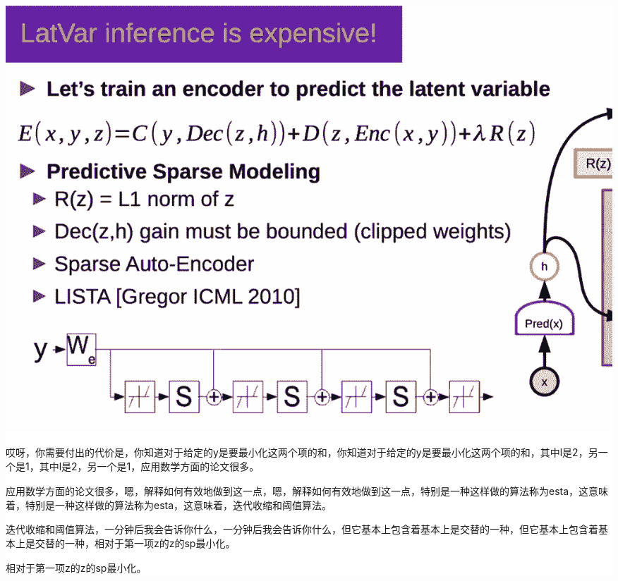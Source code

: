 ![](img/9ecec54ebf8bd8542ca9ba05d2740110_27.png)

哎呀，你需要付出的代价是，你知道对于给定的y是要最小化这两个项的和，你知道对于给定的y是要最小化这两个项的和，其中l是2，另一个是1，其中l是2，另一个是1，应用数学方面的论文很多。

应用数学方面的论文很多，嗯，解释如何有效地做到这一点，嗯，解释如何有效地做到这一点，特别是一种这样做的算法称为esta，这意味着，特别是一种这样做的算法称为esta，这意味着，迭代收缩和阈值算法。

迭代收缩和阈值算法，一分钟后我会告诉你什么，一分钟后我会告诉你什么，但它基本上包含着基本上是交替的一种，但它基本上包含着基本上是交替的一种，相对于第一项z的z的sp最小化。

相对于第一项z的z的sp最小化。
